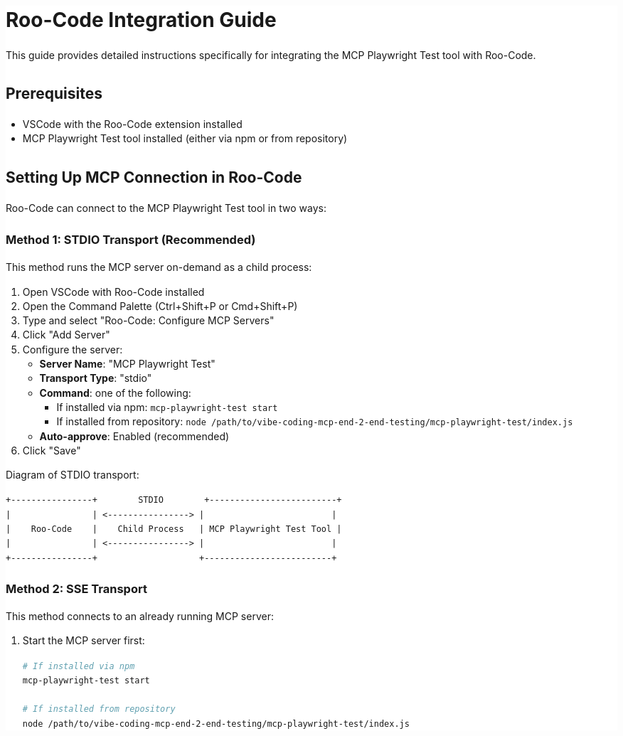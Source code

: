 # Roo-Code Integration Guide

This guide provides detailed instructions specifically for integrating the MCP Playwright Test tool with Roo-Code.

## Prerequisites

- VSCode with the Roo-Code extension installed
- MCP Playwright Test tool installed (either via npm or from repository)

## Setting Up MCP Connection in Roo-Code

Roo-Code can connect to the MCP Playwright Test tool in two ways:

### Method 1: STDIO Transport (Recommended)

This method runs the MCP server on-demand as a child process:

1. Open VSCode with Roo-Code installed
2. Open the Command Palette (Ctrl+Shift+P or Cmd+Shift+P)
3. Type and select "Roo-Code: Configure MCP Servers"
4. Click "Add Server"
5. Configure the server:
   - **Server Name**: "MCP Playwright Test"
   - **Transport Type**: "stdio"
   - **Command**: one of the following:
     - If installed via npm: `mcp-playwright-test start`
     - If installed from repository: `node /path/to/vibe-coding-mcp-end-2-end-testing/mcp-playwright-test/index.js`
   - **Auto-approve**: Enabled (recommended)
6. Click "Save"

Diagram of STDIO transport:
```
+----------------+        STDIO        +-------------------------+
|                | <----------------> |                         |
|    Roo-Code    |    Child Process   | MCP Playwright Test Tool |
|                | <----------------> |                         |
+----------------+                    +-------------------------+
```

### Method 2: SSE Transport

This method connects to an already running MCP server:

1. Start the MCP server first:
   ```bash
   # If installed via npm
   mcp-playwright-test start
   
   # If installed from repository
   node /path/to/vibe-coding-mcp-end-2-end-testing/mcp-playwright-test/index.js
   ```
